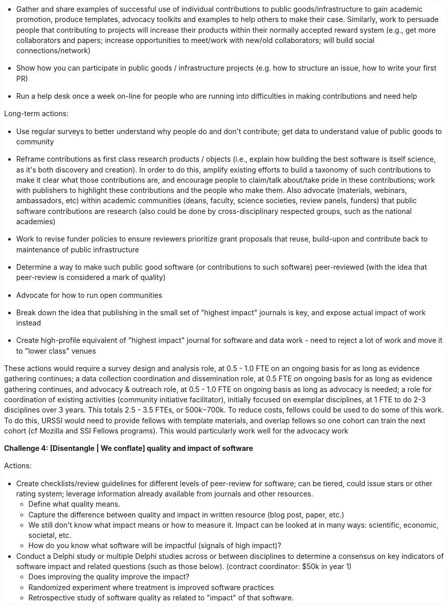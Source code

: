 - Gather and share examples of successful use of individual contributions to public goods/infrastructure to gain academic promotion, produce templates, advocacy toolkits and examples to help others to make their case.  Similarly, work to persuade people that contributing to projects will increase their products within their normally accepted reward system (e.g., get more collaborators and papers; increase opportunities to meet/work with new/old collaborators; will build social connections/network)

- Show how you can participate in public goods / infrastructure projects (e.g. how to structure an issue, how to write your first PR)

- Run a help desk once a week on-line for people who are running into difficulties in making contributions and need help

Long-term actions:

- Use regular surveys to better understand why people do and don't contribute; get data to understand value of public goods to community

- Reframe contributions as first class research products / objects (i.e., explain how building the best software is itself science, as it's both discovery and creation). In order to do this, amplify existing efforts to build a taxonomy of such contributions to make it clear what those contributions are, and encourage people to claim/talk about/take pride in these contributions; work with publishers to highlight these contributions and the people who make them. Also advocate (materials, webinars, ambassadors, etc) within academic communities (deans, faculty, science societies, review panels, funders) that public software contributions are research (also could be done by cross-disciplinary respected groups, such as the national academies)

- Work to revise funder policies to ensure reviewers prioritize grant proposals that reuse, build-upon and contribute back to maintenance of public infrastructure 

- Determine a way to make such public good software (or contributions to such software) peer-reviewed (with the idea that peer-review is considered a mark of quality)

- Advocate for how to run open communities

- Break down the idea that publishing in the small set of "highest impact" journals is key, and expose actual impact of work instead

- Create high-profile equivalent of "highest impact" journal for software and data work - need to reject a lot of work and move it to "lower class" venues

These actions would require a survey design and analysis role, at 0.5 - 1.0 FTE on an ongoing basis for as long as evidence gathering continues; a data collection coordination and dissemination role, at 0.5 FTE on ongoing basis for as long as evidence gathering continues, and advocacy & outreach role, at 0.5 - 1.0 FTE on ongoing basis as long as advocacy is needed; a role for coordination of existing activities (community initiative facilitator), initially focused on exemplar disciplines, at 1 FTE to do 2-3 disciplines over 3 years. This totals 2.5 - 3.5 FTEs, or $500k-$700k. To reduce costs, fellows could be used to do some of this work. To do this, URSSI would  need to provide fellows with template materials, and overlap fellows so one cohort can train the next cohort (cf Mozilla and SSI Fellows programs). This would particularly work well for the advocacy work

**Challenge 4:  [Disentangle | We conflate] quality and impact of software**

Actions:



*   Create checklists/review guidelines for different levels of peer-review for software; can be tiered, could issue stars or other rating system; leverage information already available from journals and other resources.
    *   Define what quality means.
    *   Capture the difference between quality and impact in written resource (blog post, paper, etc.)
    *   We still don't know what impact means or how to measure it. Impact can be looked at in many ways: scientific, economic, societal, etc.
    *   How do you know what software will be impactful (signals of high impact)?
*   Conduct a Delphi study or multiple Delphi studies across or between disciplines to determine a consensus on key indicators of software impact and related questions (such as those below). (contract coordinator: $50k in year 1)
    *   Does improving the quality improve the impact? 
    *   Randomized experiment where treatment is improved software practices
    *   Retrospective study of software quality as related to "impact" of that software.